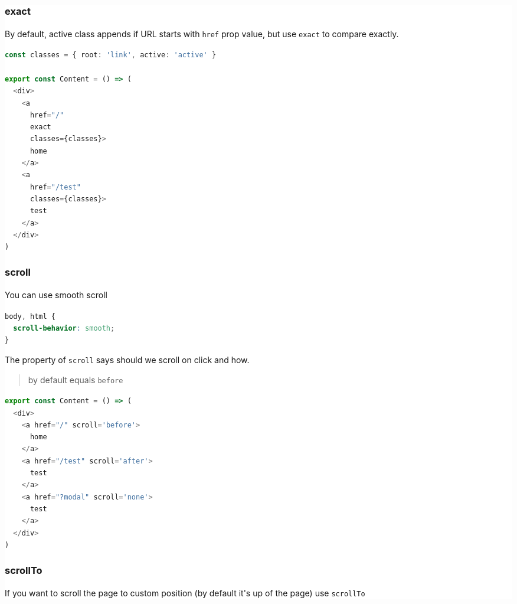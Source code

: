 ### exact
By default, active class appends if URL starts with `href` prop value, but use `exact` to compare exactly.

```typescript jsx
const classes = { root: 'link', active: 'active' }

export const Content = () => (
  <div>
    <a
      href="/"
      exact
      classes={classes}>
      home
    </a>
    <a
      href="/test"
      classes={classes}>
      test
    </a>
  </div>
)
```

### scroll
You can use smooth scroll
```css
body, html {
  scroll-behavior: smooth;
}
```
The property of `scroll` says should we scroll on click and how.

> by default equals `before`

```typescript jsx
export const Content = () => (
  <div>
    <a href="/" scroll='before'>
      home
    </a>
    <a href="/test" scroll='after'>
      test
    </a>
    <a href="?modal" scroll='none'>
      test
    </a>
  </div>
)
```

### scrollTo
If you want to scroll the page to custom position (by default it's up of the page) use `scrollTo`
